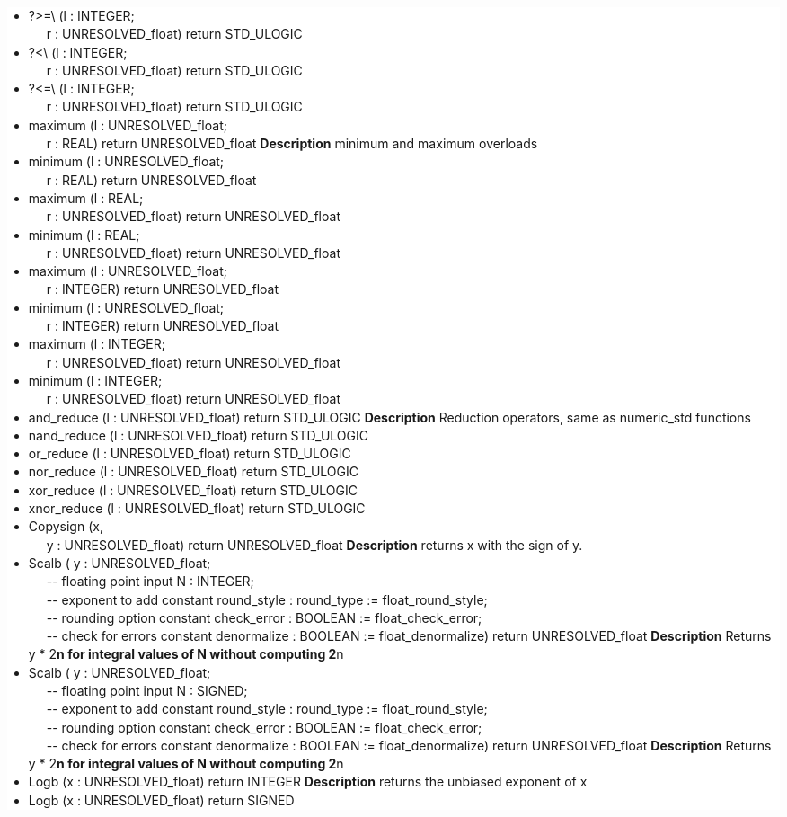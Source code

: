- \?>=\ <font id="function_arguments">(l : INTEGER;<br><span style="padding-left:20px"> r : UNRESOLVED_float) </font> <font id="function_return">return STD_ULOGIC </font>
- \?<\ <font id="function_arguments">(l : INTEGER;<br><span style="padding-left:20px"> r : UNRESOLVED_float) </font> <font id="function_return">return STD_ULOGIC </font>
- \?<=\ <font id="function_arguments">(l : INTEGER;<br><span style="padding-left:20px"> r : UNRESOLVED_float) </font> <font id="function_return">return STD_ULOGIC </font>
- maximum <font id="function_arguments">(l : UNRESOLVED_float;<br><span style="padding-left:20px"> r : REAL) </font> <font id="function_return">return UNRESOLVED_float </font>
**Description**
minimum and maximum overloads
- minimum <font id="function_arguments">(l : UNRESOLVED_float;<br><span style="padding-left:20px"> r : REAL) </font> <font id="function_return">return UNRESOLVED_float </font>
- maximum <font id="function_arguments">(l : REAL;<br><span style="padding-left:20px"> r : UNRESOLVED_float) </font> <font id="function_return">return UNRESOLVED_float </font>
- minimum <font id="function_arguments">(l : REAL;<br><span style="padding-left:20px"> r : UNRESOLVED_float) </font> <font id="function_return">return UNRESOLVED_float </font>
- maximum <font id="function_arguments">(l : UNRESOLVED_float;<br><span style="padding-left:20px"> r : INTEGER) </font> <font id="function_return">return UNRESOLVED_float </font>
- minimum <font id="function_arguments">(l : UNRESOLVED_float;<br><span style="padding-left:20px"> r : INTEGER) </font> <font id="function_return">return UNRESOLVED_float </font>
- maximum <font id="function_arguments">(l : INTEGER;<br><span style="padding-left:20px"> r : UNRESOLVED_float) </font> <font id="function_return">return UNRESOLVED_float </font>
- minimum <font id="function_arguments">(l : INTEGER;<br><span style="padding-left:20px"> r : UNRESOLVED_float) </font> <font id="function_return">return UNRESOLVED_float </font>
- and_reduce <font id="function_arguments">(l : UNRESOLVED_float) </font> <font id="function_return">return STD_ULOGIC </font>
**Description**
Reduction operators, same as numeric_std functions
- nand_reduce <font id="function_arguments">(l : UNRESOLVED_float) </font> <font id="function_return">return STD_ULOGIC </font>
- or_reduce <font id="function_arguments">(l : UNRESOLVED_float) </font> <font id="function_return">return STD_ULOGIC </font>
- nor_reduce <font id="function_arguments">(l : UNRESOLVED_float) </font> <font id="function_return">return STD_ULOGIC </font>
- xor_reduce <font id="function_arguments">(l : UNRESOLVED_float) </font> <font id="function_return">return STD_ULOGIC </font>
- xnor_reduce <font id="function_arguments">(l : UNRESOLVED_float) </font> <font id="function_return">return STD_ULOGIC </font>
- Copysign <font id="function_arguments">(x,<br><span style="padding-left:20px"> y : UNRESOLVED_float) </font> <font id="function_return">return UNRESOLVED_float </font>
**Description**
returns x with the sign of y.
- Scalb <font id="function_arguments">( y                    : UNRESOLVED_float;<br><span style="padding-left:20px">  -- floating point input N                    : INTEGER;<br><span style="padding-left:20px">     -- exponent to add constant round_style : round_type := float_round_style;<br><span style="padding-left:20px">  -- rounding option constant check_error : BOOLEAN    := float_check_error;<br><span style="padding-left:20px">  -- check for errors constant denormalize : BOOLEAN    := float_denormalize) </font> <font id="function_return">return UNRESOLVED_float </font>
**Description**
Returns y * 2**n for integral values of N without computing 2**n
- Scalb <font id="function_arguments">( y                    : UNRESOLVED_float;<br><span style="padding-left:20px">  -- floating point input N                    : SIGNED;<br><span style="padding-left:20px">      -- exponent to add constant round_style : round_type := float_round_style;<br><span style="padding-left:20px">  -- rounding option constant check_error : BOOLEAN    := float_check_error;<br><span style="padding-left:20px">  -- check for errors constant denormalize : BOOLEAN    := float_denormalize) </font> <font id="function_return">return UNRESOLVED_float </font>
**Description**
Returns y * 2**n for integral values of N without computing 2**n
- Logb <font id="function_arguments">(x : UNRESOLVED_float) </font> <font id="function_return">return INTEGER </font>
**Description**
returns the unbiased exponent of x
- Logb <font id="function_arguments">(x : UNRESOLVED_float) </font> <font id="function_return">return SIGNED </font>